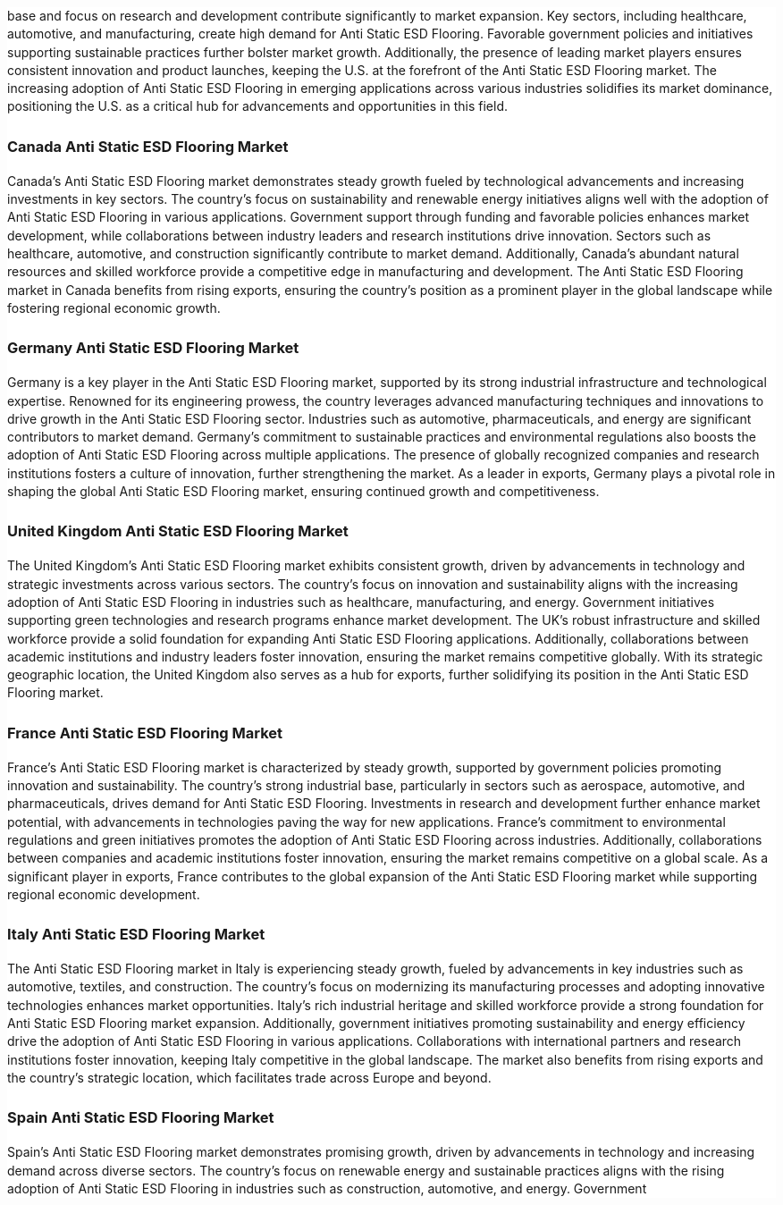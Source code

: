 base and focus on research and development contribute significantly to market expansion. Key sectors, including healthcare, automotive, and manufacturing, create high demand for Anti Static ESD Flooring. Favorable government policies and initiatives supporting sustainable practices further bolster market growth. Additionally, the presence of leading market players ensures consistent innovation and product launches, keeping the U.S. at the forefront of the Anti Static ESD Flooring market. The increasing adoption of Anti Static ESD Flooring in emerging applications across various industries solidifies its market dominance, positioning the U.S. as a critical hub for advancements and opportunities in this field.</p><h3>Canada Anti Static ESD Flooring Market</h3><p>Canada&rsquo;s Anti Static ESD Flooring market demonstrates steady growth fueled by technological advancements and increasing investments in key sectors. The country&rsquo;s focus on sustainability and renewable energy initiatives aligns well with the adoption of Anti Static ESD Flooring in various applications. Government support through funding and favorable policies enhances market development, while collaborations between industry leaders and research institutions drive innovation. Sectors such as healthcare, automotive, and construction significantly contribute to market demand. Additionally, Canada&rsquo;s abundant natural resources and skilled workforce provide a competitive edge in manufacturing and development. The Anti Static ESD Flooring market in Canada benefits from rising exports, ensuring the country&rsquo;s position as a prominent player in the global landscape while fostering regional economic growth.</p><h3>Germany Anti Static ESD Flooring Market</h3><p>Germany is a key player in the Anti Static ESD Flooring market, supported by its strong industrial infrastructure and technological expertise. Renowned for its engineering prowess, the country leverages advanced manufacturing techniques and innovations to drive growth in the Anti Static ESD Flooring sector. Industries such as automotive, pharmaceuticals, and energy are significant contributors to market demand. Germany&rsquo;s commitment to sustainable practices and environmental regulations also boosts the adoption of Anti Static ESD Flooring across multiple applications. The presence of globally recognized companies and research institutions fosters a culture of innovation, further strengthening the market. As a leader in exports, Germany plays a pivotal role in shaping the global Anti Static ESD Flooring market, ensuring continued growth and competitiveness.</p><h3>United Kingdom Anti Static ESD Flooring Market</h3><p>The United Kingdom&rsquo;s Anti Static ESD Flooring market exhibits consistent growth, driven by advancements in technology and strategic investments across various sectors. The country&rsquo;s focus on innovation and sustainability aligns with the increasing adoption of Anti Static ESD Flooring in industries such as healthcare, manufacturing, and energy. Government initiatives supporting green technologies and research programs enhance market development. The UK&rsquo;s robust infrastructure and skilled workforce provide a solid foundation for expanding Anti Static ESD Flooring applications. Additionally, collaborations between academic institutions and industry leaders foster innovation, ensuring the market remains competitive globally. With its strategic geographic location, the United Kingdom also serves as a hub for exports, further solidifying its position in the Anti Static ESD Flooring market.</p><h3>France Anti Static ESD Flooring Market</h3><p>France&rsquo;s Anti Static ESD Flooring market is characterized by steady growth, supported by government policies promoting innovation and sustainability. The country&rsquo;s strong industrial base, particularly in sectors such as aerospace, automotive, and pharmaceuticals, drives demand for Anti Static ESD Flooring. Investments in research and development further enhance market potential, with advancements in technologies paving the way for new applications. France&rsquo;s commitment to environmental regulations and green initiatives promotes the adoption of Anti Static ESD Flooring across industries. Additionally, collaborations between companies and academic institutions foster innovation, ensuring the market remains competitive on a global scale. As a significant player in exports, France contributes to the global expansion of the Anti Static ESD Flooring market while supporting regional economic development.</p><h3>Italy Anti Static ESD Flooring Market</h3><p>The Anti Static ESD Flooring market in Italy is experiencing steady growth, fueled by advancements in key industries such as automotive, textiles, and construction. The country&rsquo;s focus on modernizing its manufacturing processes and adopting innovative technologies enhances market opportunities. Italy&rsquo;s rich industrial heritage and skilled workforce provide a strong foundation for Anti Static ESD Flooring market expansion. Additionally, government initiatives promoting sustainability and energy efficiency drive the adoption of Anti Static ESD Flooring in various applications. Collaborations with international partners and research institutions foster innovation, keeping Italy competitive in the global landscape. The market also benefits from rising exports and the country&rsquo;s strategic location, which facilitates trade across Europe and beyond.</p><h3>Spain Anti Static ESD Flooring Market</h3><p>Spain&rsquo;s Anti Static ESD Flooring market demonstrates promising growth, driven by advancements in technology and increasing demand across diverse sectors. The country&rsquo;s focus on renewable energy and sustainable practices aligns with the rising adoption of Anti Static ESD Flooring in industries such as construction, automotive, and energy. Government